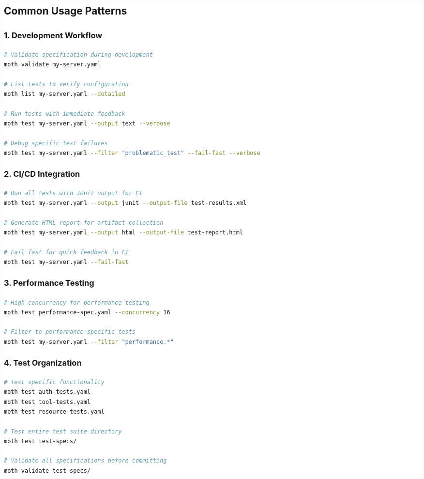 ## Common Usage Patterns

### 1. Development Workflow

```bash
# Validate specification during development
moth validate my-server.yaml

# List tests to verify configuration
moth list my-server.yaml --detailed

# Run tests with immediate feedback
moth test my-server.yaml --output text --verbose

# Debug specific test failures
moth test my-server.yaml --filter "problematic_test" --fail-fast --verbose
```

### 2. CI/CD Integration

```bash
# Run all tests with JUnit output for CI
moth test my-server.yaml --output junit --output-file test-results.xml

# Generate HTML report for artifact collection
moth test my-server.yaml --output html --output-file test-report.html

# Fail fast for quick feedback in CI
moth test my-server.yaml --fail-fast
```

### 3. Performance Testing

```bash
# High concurrency for performance testing
moth test performance-spec.yaml --concurrency 16

# Filter to performance-specific tests
moth test my-server.yaml --filter "performance.*"
```

### 4. Test Organization

```bash
# Test specific functionality
moth test auth-tests.yaml
moth test tool-tests.yaml
moth test resource-tests.yaml

# Test entire test suite directory
moth test test-specs/

# Validate all specifications before committing
moth validate test-specs/
```
